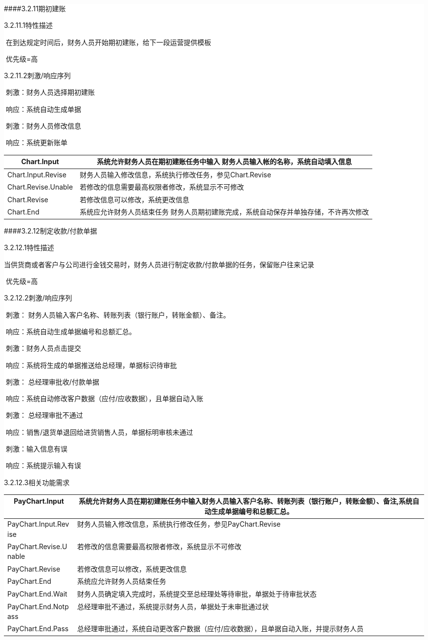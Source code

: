 ####3.2.11期初建账

   3.2.11.1特性描述       

​    在到达规定时间后，财务人员开始期初建账，给下一段运营提供模板

​    优先级=高

   3.2.11.2刺激/响应序列

​    刺激：财务人员选择期初建账

​    响应：系统自动生成单据

​    刺激：财务人员修改信息

​    响应：系统更新账单

| Chart.Input         | 系统允许财务人员在期初建账任务中输入                                                           财务人员输入帐的名称，系统自动填入信息 |
| ------------------- | ---------------------------------------- |
| Chart.Input.Revise  | 财务人员输入修改信息，系统执行修改任务，参见Chart.Revise       |
| Chart.Revise.Unable | 若修改的信息需要最高权限者修改，系统显示不可修改                 |
| Chart.Revise        | 若修改信息可以修改，系统更改信息                         |
| Chart.End           | 系统应允许财务人员结束任务                                                                                                                财务人员期初建账完成，系统自动保存并单独存储，不许再次修改 |

####3.2.12制定收款/付款单据

   3.2.12.1特性描述    

​    当供货商或者客户与公司进行金钱交易时，财务人员进行制定收款/付款单据的任务，保留账户往来记录

​    优先级=高

   3.2.12.2刺激/响应序列

​    刺激：  财务人员输入客户名称、转账列表（银行账户，转账金额）、备注。

​    响应：系统自动生成单据编号和总额汇总。

​    刺激：财务人员点击提交

​    响应：系统将生成的单据推送给总经理，单据标识待审批

​    刺激： 总经理审批收/付款单据

​    响应：系统自动修改客户数据（应付/应收数据），且单据自动入账

​    刺激： 总经理审批不通过

​    响应：销售/退货单退回给进货销售人员，单据标明审核未通过

​    刺激：输入信息有误

​    响应：系统提示输入有误

   3.2.12.3相关功能需求

| PayChart.Input         | 系统允许财务人员在期初建账任务中输入财务人员输入客户名称、转账列表（银行账户，转账金额）、备注,系统自动生成单据编号和总额汇总。 |
| ---------------------- | ---------------------------------------- |
| PayChart.Input.Revise  | 财务人员输入修改信息，系统执行修改任务，参见PayChart.Revise    |
| PayChart.Revise.Unable | 若修改的信息需要最高权限者修改，系统显示不可修改                 |
| PayChart.Revise        | 若修改信息可以修改，系统更改信息                         |
| PayChart.End           | 系统应允许财务人员结束任务                            |
| PayChart.End.Wait      | 财务人员确定填入完成时，系统提交至总经理处等待审批，单据处于待审批状态      |
| PayChart.End.Notpass   | 总经理审批不通过，系统提示财务人员，单据处于未审批通过状             |
| PayChart.End.Pass      | 总经理审批通过，系统自动更改客户数据（应付/应收数据），且单据自动入账，并提示财务人员 |
